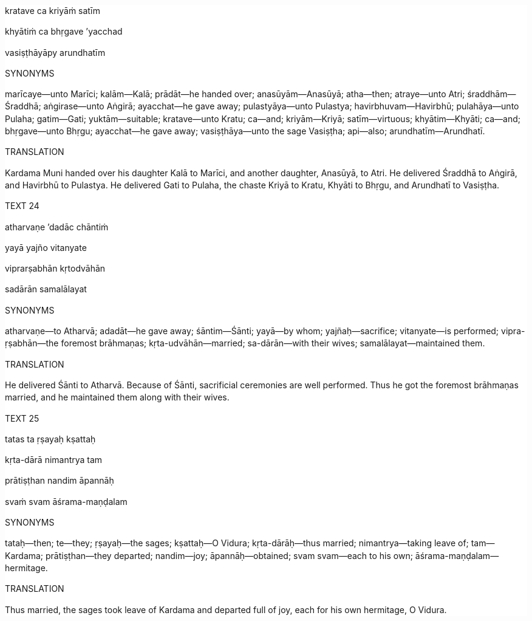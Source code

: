 kratave ca kriyāṁ satīm

khyātiṁ ca bhṛgave ’yacchad

vasiṣṭhāyāpy arundhatīm

SYNONYMS

marīcaye—unto Marīci; kalām—Kalā; prādāt—he handed over; anasūyām—Anasūyā; atha—then; atraye—unto Atri; śraddhām—Śraddhā; aṅgirase—unto Aṅgirā; ayacchat—he gave away; pulastyāya—unto Pulastya; havirbhuvam—Havirbhū; pulahāya—unto Pulaha; gatim—Gati; yuktām—suitable; kratave—unto Kratu; ca—and; kriyām—Kriyā; satīm—virtuous; khyātim—Khyāti; ca—and; bhṛgave—unto Bhṛgu; ayacchat—he gave away; vasiṣṭhāya—unto the sage Vasiṣṭha; api—also; arundhatīm—Arundhatī.

TRANSLATION

Kardama Muni handed over his daughter Kalā to Marīci, and another daughter, Anasūyā, to Atri. He delivered Śraddhā to Aṅgirā, and Havirbhū to Pulastya. He delivered Gati to Pulaha, the chaste Kriyā to Kratu, Khyāti to Bhṛgu, and Arundhatī to Vasiṣṭha.

TEXT 24

atharvaṇe ’dadāc chāntiṁ

yayā yajño vitanyate

viprarṣabhān kṛtodvāhān

sadārān samalālayat

SYNONYMS

atharvaṇe—to Atharvā; adadāt—he gave away; śāntim—Śānti; yayā—by whom; yajñaḥ—sacrifice; vitanyate—is performed; vipra-ṛṣabhān—the foremost brāhmaṇas; kṛta-udvāhān—married; sa-dārān—with their wives; samalālayat—maintained them.

TRANSLATION

He delivered Śānti to Atharvā. Because of Śānti, sacrificial ceremonies are well performed. Thus he got the foremost brāhmaṇas married, and he maintained them along with their wives.

TEXT 25

tatas ta ṛṣayaḥ kṣattaḥ

kṛta-dārā nimantrya tam

prātiṣṭhan nandim āpannāḥ

svaṁ svam āśrama-maṇḍalam

SYNONYMS

tataḥ—then; te—they; ṛṣayaḥ—the sages; kṣattaḥ—O Vidura; kṛta-dārāḥ—thus married; nimantrya—taking leave of; tam—Kardama; prātiṣṭhan—they departed; nandim—joy; āpannāḥ—obtained; svam svam—each to his own; āśrama-maṇḍalam—hermitage.

TRANSLATION

Thus married, the sages took leave of Kardama and departed full of joy, each for his own hermitage, O Vidura.
